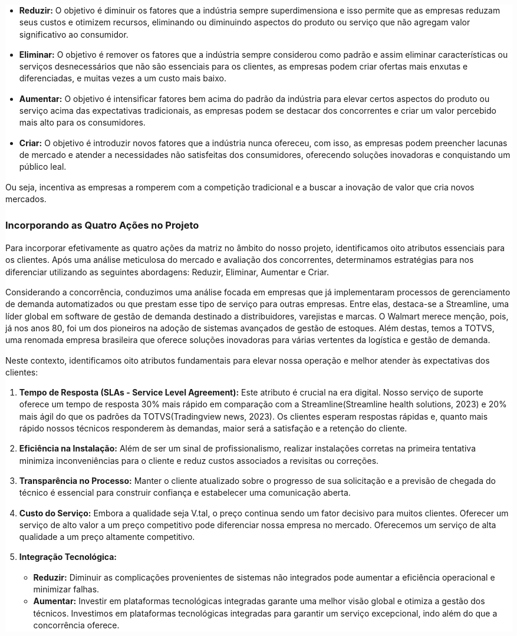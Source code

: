 - **Reduzir:** O objetivo é diminuir os fatores que a indústria sempre superdimensiona e isso permite que as empresas reduzam seus custos e otimizem recursos, eliminando ou diminuindo aspectos do produto ou serviço que não agregam valor significativo ao consumidor.

- **Eliminar:** O objetivo é remover os fatores que a indústria sempre considerou como padrão e assim eliminar características ou serviços desnecessários que não são essenciais para os clientes, as empresas podem criar ofertas mais enxutas e diferenciadas, e muitas vezes a um custo mais baixo.

- **Aumentar:** O objetivo é intensificar fatores bem acima do padrão da indústria para elevar certos aspectos do produto ou serviço acima das expectativas tradicionais, as empresas podem se destacar dos concorrentes e criar um valor percebido mais alto para os consumidores.

- **Criar:** O objetivo é introduzir novos fatores que a indústria nunca ofereceu, com isso, as empresas podem preencher lacunas de mercado e atender a necessidades não satisfeitas dos consumidores, oferecendo soluções inovadoras e conquistando um público leal.

Ou seja, incentiva as empresas a romperem com a competição tradicional e a buscar a inovação de valor que cria novos mercados.

### Incorporando as Quatro Ações no Projeto

Para incorporar efetivamente as quatro ações da matriz no âmbito do nosso projeto, identificamos oito atributos essenciais para os clientes. Após uma análise meticulosa do mercado e avaliação dos concorrentes, determinamos estratégias para nos diferenciar utilizando as seguintes abordagens: Reduzir, Eliminar, Aumentar e Criar.

Considerando a concorrência, conduzimos uma análise focada em empresas que já implementaram processos de gerenciamento de demanda automatizados ou que prestam esse tipo de serviço para outras empresas. Entre elas, destaca-se a Streamline, uma líder global em software de gestão de demanda destinado a distribuidores, varejistas e marcas. O Walmart merece menção, pois, já nos anos 80, foi um dos pioneiros na adoção de sistemas avançados de gestão de estoques. Além destas, temos a TOTVS, uma renomada empresa brasileira que oferece soluções inovadoras para várias vertentes da logística e gestão de demanda.

Neste contexto, identificamos oito atributos fundamentais para elevar nossa operação e melhor atender às expectativas dos clientes:

1. **Tempo de Resposta (SLAs - Service Level Agreement):** Este atributo é crucial na era digital. Nosso serviço de suporte oferece um tempo de resposta 30% mais rápido em comparação com a Streamline(Streamline health solutions, 2023) e 20% mais ágil do que os padrões da TOTVS(Tradingview news, 2023). Os clientes esperam respostas rápidas e, quanto mais rápido nossos técnicos responderem às demandas, maior será a satisfação e a retenção do cliente.

2. **Eficiência na Instalação:** Além de ser um sinal de profissionalismo, realizar instalações corretas na primeira tentativa minimiza inconveniências para o cliente e reduz custos associados a revisitas ou correções.

3. **Transparência no Processo:** Manter o cliente atualizado sobre o progresso de sua solicitação e a previsão de chegada do técnico é essencial para construir confiança e estabelecer uma comunicação aberta.

4. **Custo do Serviço:** Embora a qualidade seja V.tal, o preço continua sendo um fator decisivo para muitos clientes. Oferecer um serviço de alto valor a um preço competitivo pode diferenciar nossa empresa no mercado. Oferecemos um serviço de alta qualidade a um preço altamente competitivo.

5. **Integração Tecnológica:**
   - **Reduzir:** Diminuir as complicações provenientes de sistemas não integrados pode aumentar a eficiência operacional e minimizar falhas.
   - **Aumentar:** Investir em plataformas tecnológicas integradas garante uma melhor visão global e otimiza a gestão dos técnicos.
   Investimos em plataformas tecnológicas integradas para garantir um serviço excepcional, indo além do que a concorrência oferece.
